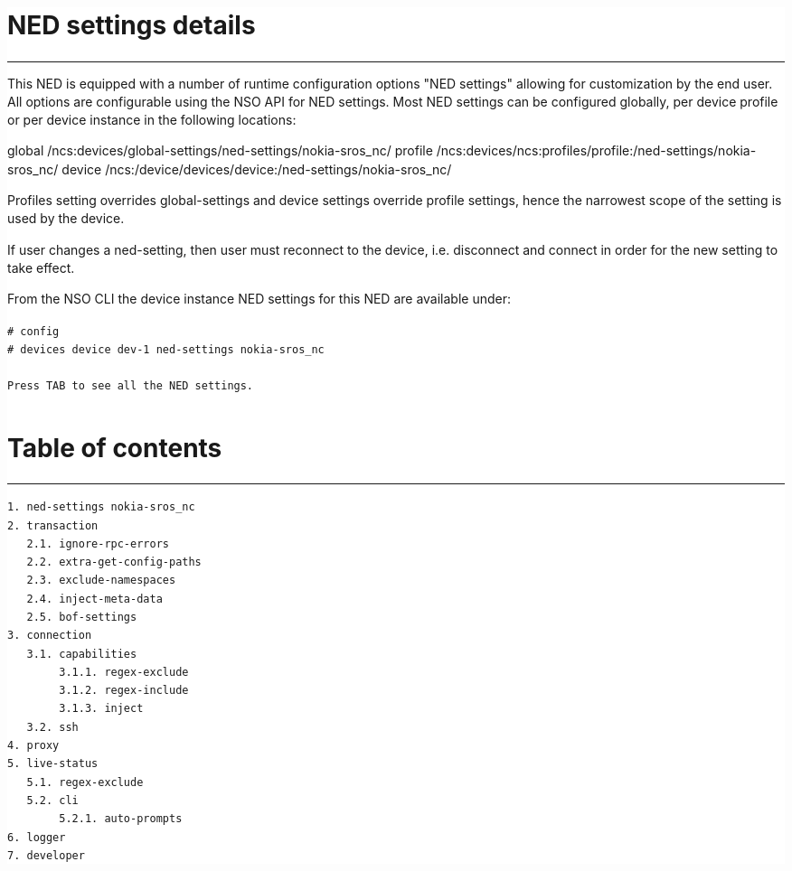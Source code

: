 # NED settings details
----------------------

  This NED is equipped with a number of runtime configuration options "NED settings" allowing for
  customization by the end user. All options are configurable using the NSO API for NED settings.
  Most NED settings can be configured globally, per device profile or per device instance in the
  following locations:

  global
    /ncs:devices/global-settings/ned-settings/nokia-sros_nc/
  profile
    /ncs:devices/ncs:profiles/profile:<name>/ned-settings/nokia-sros_nc/
  device
    /ncs:/device/devices/device:<name>/ned-settings/nokia-sros_nc/

  Profiles setting overrides global-settings and device settings override profile settings,
  hence the narrowest scope of the setting is used by the device.

  If user changes a ned-setting, then user must reconnect to the device, i.e.
  disconnect and connect in order for the new setting to take effect.

  From the NSO CLI the device instance NED settings for this NED are available under:

   ```
   # config
   # devices device dev-1 ned-settings nokia-sros_nc

   Press TAB to see all the NED settings.

   ```


# Table of contents
-------------------

  ```
  1. ned-settings nokia-sros_nc
  2. transaction
     2.1. ignore-rpc-errors
     2.2. extra-get-config-paths
     2.3. exclude-namespaces
     2.4. inject-meta-data
     2.5. bof-settings
  3. connection
     3.1. capabilities
          3.1.1. regex-exclude
          3.1.2. regex-include
          3.1.3. inject
     3.2. ssh
  4. proxy
  5. live-status
     5.1. regex-exclude
     5.2. cli
          5.2.1. auto-prompts
  6. logger
  7. developer
  ```
